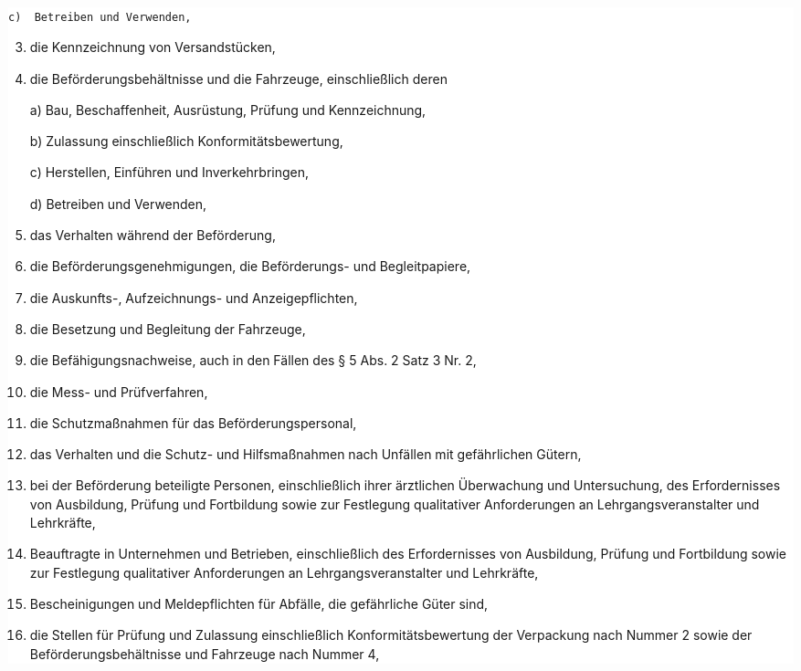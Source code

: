 
    c)  Betreiben und Verwenden,





3.  die Kennzeichnung von Versandstücken,


4.  die Beförderungsbehältnisse und die Fahrzeuge, einschließlich deren

    a)  Bau, Beschaffenheit, Ausrüstung, Prüfung und Kennzeichnung,


    b)  Zulassung einschließlich Konformitätsbewertung,


    c)  Herstellen, Einführen und Inverkehrbringen,


    d)  Betreiben und Verwenden,





5.  das Verhalten während der Beförderung,


6.  die Beförderungsgenehmigungen, die Beförderungs- und Begleitpapiere,


7.  die Auskunfts-, Aufzeichnungs- und Anzeigepflichten,


8.  die Besetzung und Begleitung der Fahrzeuge,


9.  die Befähigungsnachweise, auch in den Fällen des § 5 Abs. 2 Satz 3 Nr.
    2,


10. die Mess- und Prüfverfahren,


11. die Schutzmaßnahmen für das Beförderungspersonal,


12. das Verhalten und die Schutz- und Hilfsmaßnahmen nach Unfällen mit
    gefährlichen Gütern,


13. bei der Beförderung beteiligte Personen, einschließlich ihrer
    ärztlichen Überwachung und Untersuchung, des Erfordernisses von
    Ausbildung, Prüfung und Fortbildung sowie zur Festlegung qualitativer
    Anforderungen an Lehrgangsveranstalter und Lehrkräfte,


14. Beauftragte in Unternehmen und Betrieben, einschließlich des
    Erfordernisses von Ausbildung, Prüfung und Fortbildung sowie zur
    Festlegung qualitativer Anforderungen an Lehrgangsveranstalter und
    Lehrkräfte,


15. Bescheinigungen und Meldepflichten für Abfälle, die gefährliche Güter
    sind,


16. die Stellen für Prüfung und Zulassung einschließlich
    Konformitätsbewertung der Verpackung nach Nummer 2 sowie der
    Beförderungsbehältnisse und Fahrzeuge nach Nummer 4,
